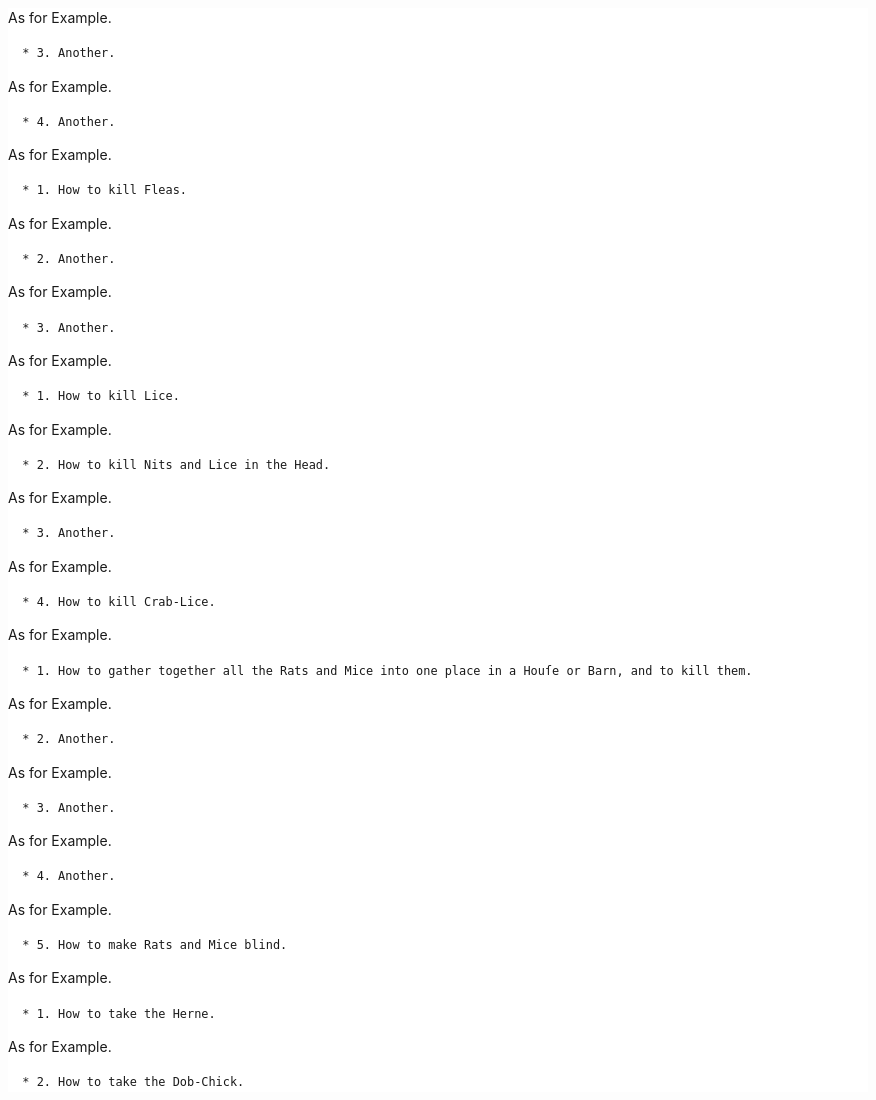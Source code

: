 As for Example.

      * 3. Another.

As for Example.

      * 4. Another.

As for Example.

      * 1. How to kill Fleas.

As for Example.

      * 2. Another.

As for Example.

      * 3. Another.

As for Example.

      * 1. How to kill Lice.

As for Example.

      * 2. How to kill Nits and Lice in the Head.

As for Example.

      * 3. Another.

As for Example.

      * 4. How to kill Crab-Lice.

As for Example.

      * 1. How to gather together all the Rats and Mice into one place in a Houſe or Barn, and to kill them.

As for Example.

      * 2. Another.

As for Example.

      * 3. Another.

As for Example.

      * 4. Another.

As for Example.

      * 5. How to make Rats and Mice blind.

As for Example.

      * 1. How to take the Herne.

As for Example.

      * 2. How to take the Dob-Chick.
